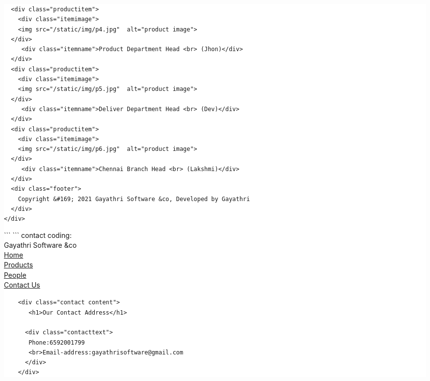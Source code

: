       <div class="productitem"> 
        <div class="itemimage">
        <img src="/static/img/p4.jpg"  alt="product image">
      </div>
         <div class="itemname">Product Department Head <br> (Jhon)</div>
      </div>
      <div class="productitem"> 
        <div class="itemimage">
        <img src="/static/img/p5.jpg"  alt="product image">
      </div>
         <div class="itemname">Deliver Department Head <br> (Dev)</div>
      </div>
      <div class="productitem"> 
        <div class="itemimage">
        <img src="/static/img/p6.jpg"  alt="product image">
      </div>
         <div class="itemname">Chennai Branch Head <br> (Lakshmi)</div>
      </div>
      <div class="footer">
        Copyright &#169; 2021 Gayathri Software &co, Developed by Gayathri
      </div>
    </div>
  </body>
</html>
```
```
contact coding:
<!DOCTYPE html>
<html lang="en">
  <head>
    <title>Gayathri Software &co</title>
    <link rel="stylesheet" href="./css/layout.css" />
    <link rel="icon" href="./img/icon2.png" type="image/x-icon" />
  </head>

  <body>
    <div class="container">
      <div class="banner">Gayathri Software &co</div>
      <div class="menu">
        <div class="menuitem"><a href="/static/home.html">Home</a></div>
        <div class="menuitem"><a href="/static/products.html">Products</a></div>  
        <div class="menuitem"><a href="/static/people.html">People</a></div>
        <div class="menuitemselected"><a href="/static/contact.html">Contact Us</a></div>
      </div>
      
        <div class="contact content">
           <h1>Our Contact Address</h1>  
        
          <div class="contacttext">
           Phone:6592001799
           <br>Email-address:gayathrisoftware@gmail.com
          </div>
        </div>
